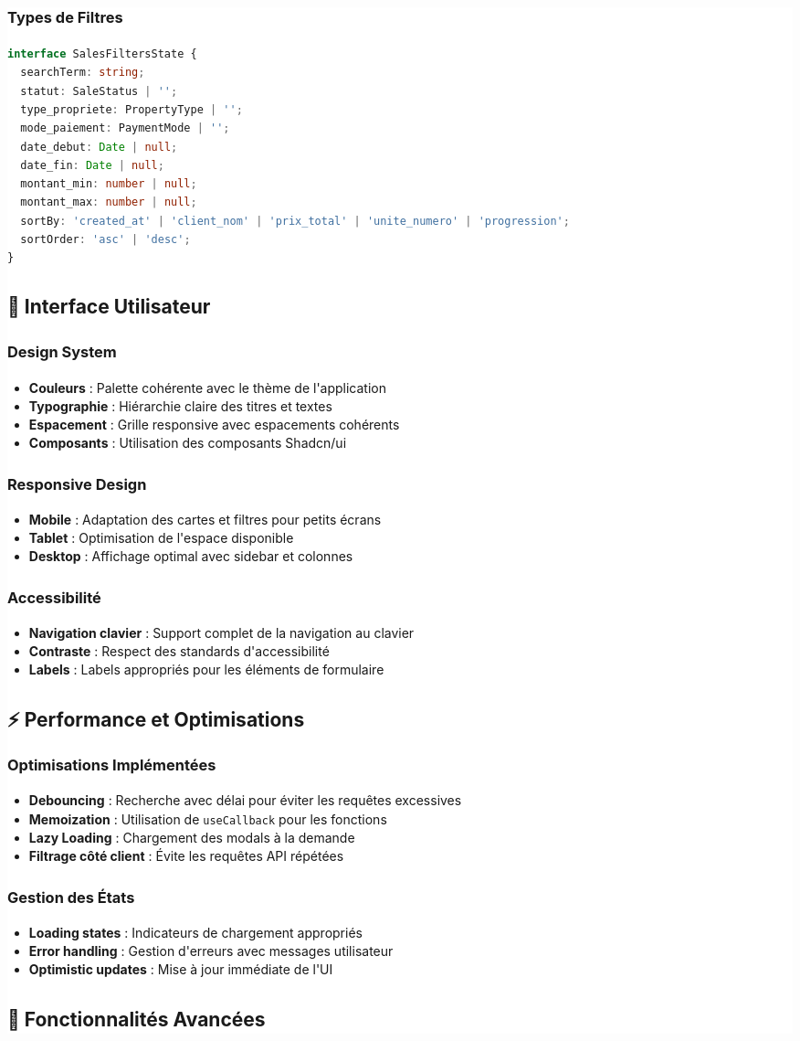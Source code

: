 ### **Types de Filtres**
```typescript
interface SalesFiltersState {
  searchTerm: string;
  statut: SaleStatus | '';
  type_propriete: PropertyType | '';
  mode_paiement: PaymentMode | '';
  date_debut: Date | null;
  date_fin: Date | null;
  montant_min: number | null;
  montant_max: number | null;
  sortBy: 'created_at' | 'client_nom' | 'prix_total' | 'unite_numero' | 'progression';
  sortOrder: 'asc' | 'desc';
}
```

## 🎨 **Interface Utilisateur**

### **Design System**
- **Couleurs** : Palette cohérente avec le thème de l'application
- **Typographie** : Hiérarchie claire des titres et textes
- **Espacement** : Grille responsive avec espacements cohérents
- **Composants** : Utilisation des composants Shadcn/ui

### **Responsive Design**
- **Mobile** : Adaptation des cartes et filtres pour petits écrans
- **Tablet** : Optimisation de l'espace disponible
- **Desktop** : Affichage optimal avec sidebar et colonnes

### **Accessibilité**
- **Navigation clavier** : Support complet de la navigation au clavier
- **Contraste** : Respect des standards d'accessibilité
- **Labels** : Labels appropriés pour les éléments de formulaire

## ⚡ **Performance et Optimisations**

### **Optimisations Implémentées**
- **Debouncing** : Recherche avec délai pour éviter les requêtes excessives
- **Memoization** : Utilisation de `useCallback` pour les fonctions
- **Lazy Loading** : Chargement des modals à la demande
- **Filtrage côté client** : Évite les requêtes API répétées

### **Gestion des États**
- **Loading states** : Indicateurs de chargement appropriés
- **Error handling** : Gestion d'erreurs avec messages utilisateur
- **Optimistic updates** : Mise à jour immédiate de l'UI

## 🔧 **Fonctionnalités Avancées**
